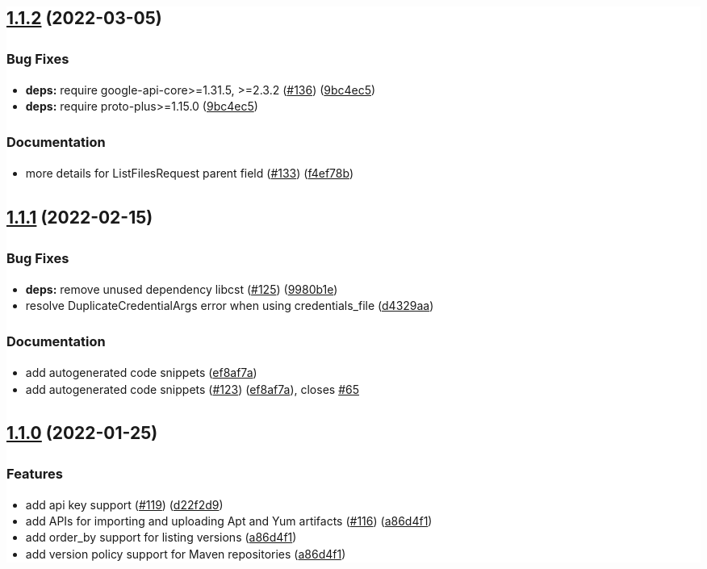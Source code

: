 ## [1.1.2](https://github.com/googleapis/python-artifact-registry/compare/v1.1.1...v1.1.2) (2022-03-05)


### Bug Fixes

* **deps:** require google-api-core>=1.31.5, >=2.3.2 ([#136](https://github.com/googleapis/python-artifact-registry/issues/136)) ([9bc4ec5](https://github.com/googleapis/python-artifact-registry/commit/9bc4ec5ec05e8efaf9b45725782c9ca29d1c5076))
* **deps:** require proto-plus>=1.15.0 ([9bc4ec5](https://github.com/googleapis/python-artifact-registry/commit/9bc4ec5ec05e8efaf9b45725782c9ca29d1c5076))


### Documentation

* more details for ListFilesRequest parent field ([#133](https://github.com/googleapis/python-artifact-registry/issues/133)) ([f4ef78b](https://github.com/googleapis/python-artifact-registry/commit/f4ef78b6b108543bf07d8c564f4316a8314e8d54))

## [1.1.1](https://github.com/googleapis/python-artifact-registry/compare/v1.1.0...v1.1.1) (2022-02-15)


### Bug Fixes

* **deps:** remove unused dependency libcst ([#125](https://github.com/googleapis/python-artifact-registry/issues/125)) ([9980b1e](https://github.com/googleapis/python-artifact-registry/commit/9980b1ee169d0dab3306a785872a66d96b242eb5))
* resolve DuplicateCredentialArgs error when using credentials_file ([d4329aa](https://github.com/googleapis/python-artifact-registry/commit/d4329aaffe59859df2c2f1ff10894eaa547ce7df))


### Documentation

* add autogenerated code snippets ([ef8af7a](https://github.com/googleapis/python-artifact-registry/commit/ef8af7ac0cbcca7acdbf6066c1823c468e2da71d))
* add autogenerated code snippets ([#123](https://github.com/googleapis/python-artifact-registry/issues/123)) ([ef8af7a](https://github.com/googleapis/python-artifact-registry/commit/ef8af7ac0cbcca7acdbf6066c1823c468e2da71d)), closes [#65](https://github.com/googleapis/python-artifact-registry/issues/65)

## [1.1.0](https://github.com/googleapis/python-artifact-registry/compare/v1.0.2...v1.1.0) (2022-01-25)


### Features

* add api key support ([#119](https://github.com/googleapis/python-artifact-registry/issues/119)) ([d22f2d9](https://github.com/googleapis/python-artifact-registry/commit/d22f2d93ffcc169540991d224a54c81eb7ca09a4))
* add APIs for importing and uploading Apt and Yum artifacts ([#116](https://github.com/googleapis/python-artifact-registry/issues/116)) ([a86d4f1](https://github.com/googleapis/python-artifact-registry/commit/a86d4f143c401e20052182b7bba3b9178014dace))
* add order_by support for listing versions ([a86d4f1](https://github.com/googleapis/python-artifact-registry/commit/a86d4f143c401e20052182b7bba3b9178014dace))
* add version policy support for Maven repositories ([a86d4f1](https://github.com/googleapis/python-artifact-registry/commit/a86d4f143c401e20052182b7bba3b9178014dace))
